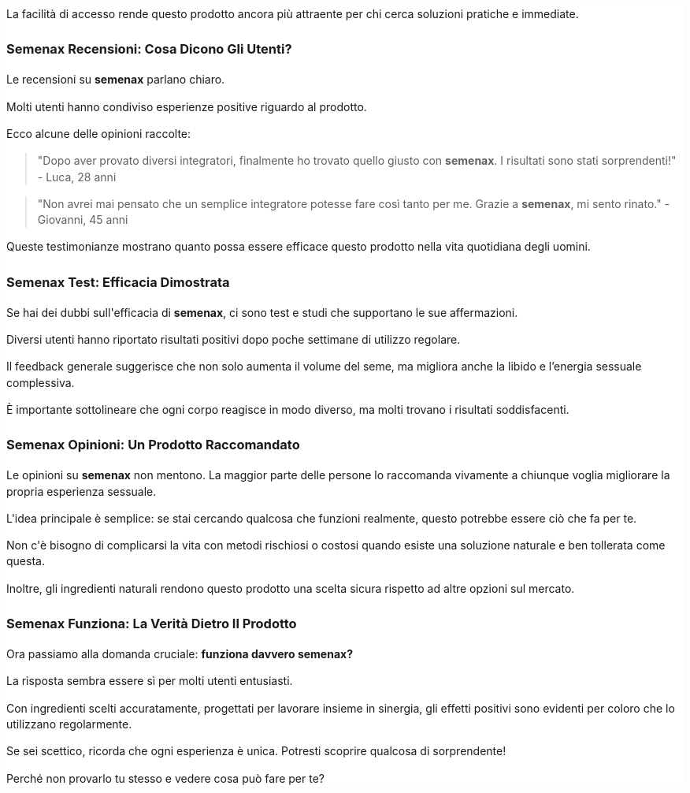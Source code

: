 La facilità di accesso rende questo prodotto ancora più attraente per chi cerca soluzioni pratiche e immediate.

### Semenax Recensioni: Cosa Dicono Gli Utenti?

Le recensioni su **semenax** parlano chiaro. 

Molti utenti hanno condiviso esperienze positive riguardo al prodotto.

Ecco alcune delle opinioni raccolte:

> "Dopo aver provato diversi integratori, finalmente ho trovato quello giusto con **semenax**. I risultati sono stati sorprendenti!" - Luca, 28 anni

> "Non avrei mai pensato che un semplice integratore potesse fare così tanto per me. Grazie a **semenax**, mi sento rinato." - Giovanni, 45 anni

Queste testimonianze mostrano quanto possa essere efficace questo prodotto nella vita quotidiana degli uomini.

### Semenax Test: Efficacia Dimostrata

Se hai dei dubbi sull'efficacia di **semenax**, ci sono test e studi che supportano le sue affermazioni. 

Diversi utenti hanno riportato risultati positivi dopo poche settimane di utilizzo regolare.

Il feedback generale suggerisce che non solo aumenta il volume del seme, ma migliora anche la libido e l’energia sessuale complessiva.

È importante sottolineare che ogni corpo reagisce in modo diverso, ma molti trovano i risultati soddisfacenti.

### Semenax Opinioni: Un Prodotto Raccomandato

Le opinioni su **semenax** non mentono. La maggior parte delle persone lo raccomanda vivamente a chiunque voglia migliorare la propria esperienza sessuale.

L'idea principale è semplice: se stai cercando qualcosa che funzioni realmente, questo potrebbe essere ciò che fa per te.

Non c'è bisogno di complicarsi la vita con metodi rischiosi o costosi quando esiste una soluzione naturale e ben tollerata come questa.

Inoltre, gli ingredienti naturali rendono questo prodotto una scelta sicura rispetto ad altre opzioni sul mercato.

### Semenax Funziona: La Verità Dietro Il Prodotto

Ora passiamo alla domanda cruciale: **funziona davvero semenax?**

La risposta sembra essere sì per molti utenti entusiasti. 

Con ingredienti scelti accuratamente, progettati per lavorare insieme in sinergia, gli effetti positivi sono evidenti per coloro che lo utilizzano regolarmente.

Se sei scettico, ricorda che ogni esperienza è unica. Potresti scoprire qualcosa di sorprendente!

Perché non provarlo tu stesso e vedere cosa può fare per te? 
